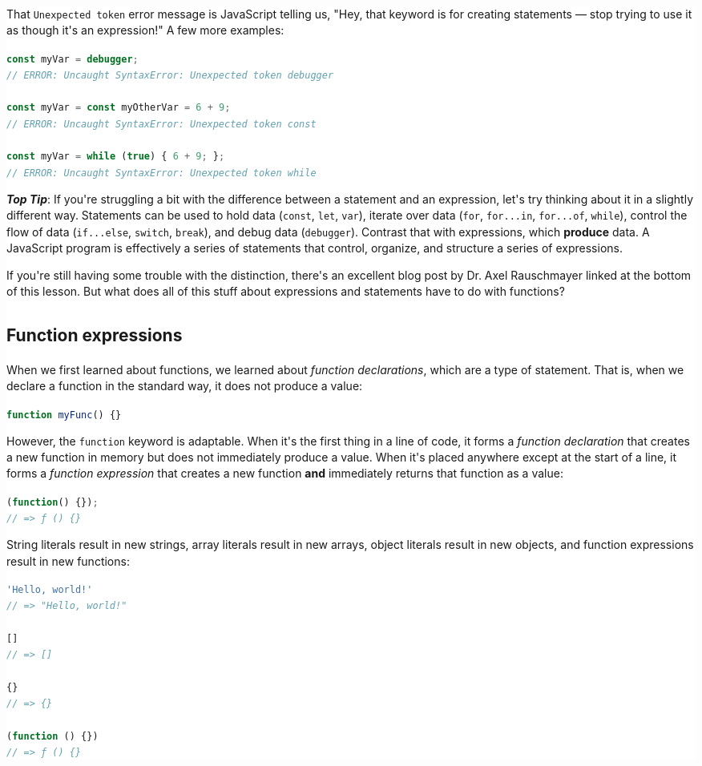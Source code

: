 That `Unexpected token` error message is JavaScript telling us, "Hey, that keyword is for creating statements — stop trying to use it as though it's an expression!" A few more examples:

```js
const myVar = debugger;
// ERROR: Uncaught SyntaxError: Unexpected token debugger

const myVar = const myOtherVar = 6 + 9;
// ERROR: Uncaught SyntaxError: Unexpected token const

const myVar = while (true) { 6 + 9; };
// ERROR: Uncaught SyntaxError: Unexpected token while
```

**_Top Tip_**: If you're struggling a bit with the difference between a statement and an expression, let's try thinking about it in a slightly different way. Statements can be used to hold data (`const`, `let`, `var`), iterate over data (`for`, `for...in`, `for...of`, `while`), control the flow of data (`if...else`, `switch`, `break`), and debug data (`debugger`). Contrast that with expressions, which **produce** data. A JavaScript program is effectively a series of statements that control, organize, and structure a series of expressions.

If you're still having some trouble with the distinction, there's an excellent blog post by Dr. Axel Rauschmayer linked at the bottom of this lesson. But what does all of this stuff about expressions and statements have to do with functions?

## Function expressions

When we first learned about functions, we learned about _function declarations_, which are a type of statement. That is, when we declare a function in the standard way, it does not produce a value:

```js
function myFunc() {}
```

However, the `function` keyword is adaptable. When it's the first thing in a line of code, it forms a _function declaration_ that creates a new function in memory but does not immediately produce a value. When it's placed anywhere except at the start of a line, it forms a _function expression_ that creates a new function **and** immediately returns that function as a value:

```js
(function() {});
// => ƒ () {}
```

String literals result in new strings, array literals result in new arrays, object literals result in new objects, and function expressions result in new functions:

```js
'Hello, world!'
// => "Hello, world!"

[]
// => []

{}
// => {}

(function () {})
// => ƒ () {}
```
